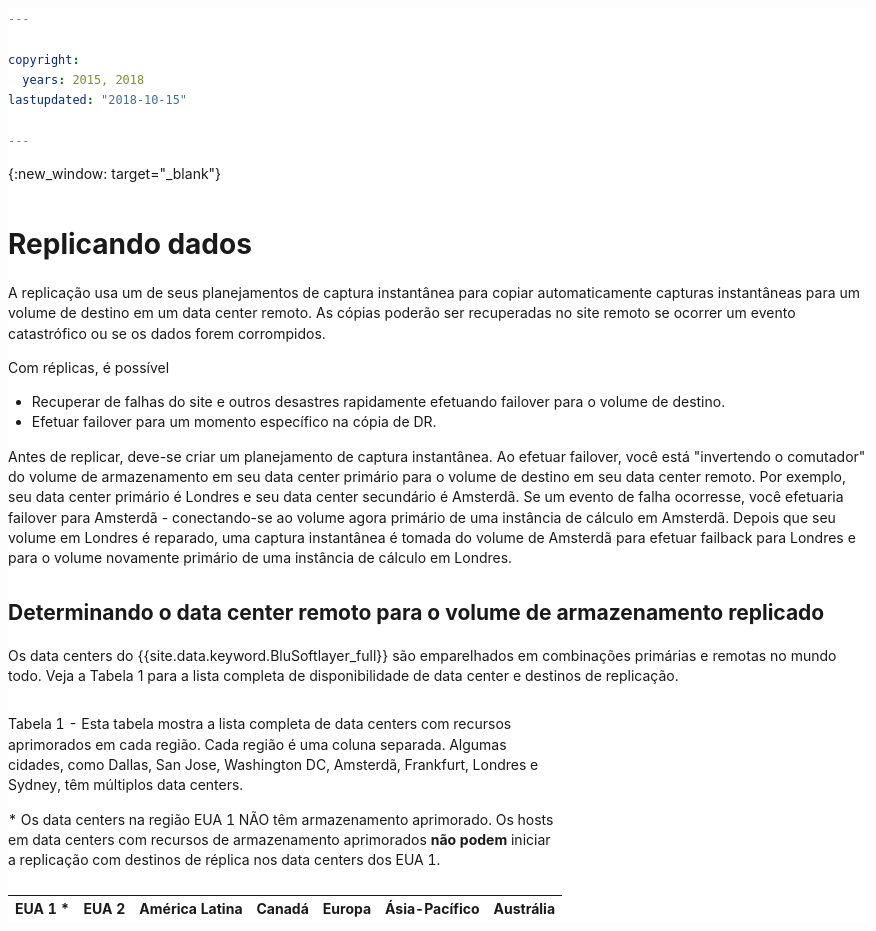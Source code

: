 ```yaml
---

copyright:
  years: 2015, 2018
lastupdated: "2018-10-15"

---
```


{:new_window: target="_blank"}

# Replicando dados

A replicação usa um de seus planejamentos de captura instantânea para copiar automaticamente capturas instantâneas para um volume de destino em um data center remoto. As cópias poderão ser recuperadas no site remoto se ocorrer um evento catastrófico ou se os dados forem corrompidos.

Com réplicas, é possível

- Recuperar de falhas do site e outros desastres rapidamente efetuando failover para o volume de destino.
- Efetuar failover para um momento específico na cópia de DR.

Antes de replicar, deve-se criar um planejamento de captura instantânea. Ao efetuar failover, você está "invertendo o comutador" do volume de armazenamento em seu data center primário para o volume de destino em seu data center remoto. Por exemplo, seu data center primário é Londres e seu data center secundário é Amsterdã. Se um evento de falha ocorresse, você efetuaria failover para Amsterdã - conectando-se ao volume agora primário de uma instância de cálculo em Amsterdã. Depois que seu volume em Londres é reparado, uma captura instantânea é tomada do volume de Amsterdã para efetuar failback para Londres e para o volume novamente primário de uma instância de cálculo em Londres.


## Determinando o data center remoto para o volume de armazenamento replicado

Os data centers do {{site.data.keyword.BluSoftlayer_full}} são emparelhados em combinações primárias e remotas no mundo todo.
Veja a Tabela 1 para a lista completa de disponibilidade de data center e destinos de replicação.

<table>
  <caption style="text-align: left;"><p>Tabela 1 - Esta tabela mostra a lista completa de data centers com recursos aprimorados em cada região. Cada região é uma coluna separada. Algumas cidades, como Dallas, San Jose, Washington DC, Amsterdã, Frankfurt, Londres e Sydney, têm múltiplos data centers.</p>
  <p>&#42; Os data centers na região EUA 1 NÃO têm armazenamento aprimorado. Os hosts em data centers com recursos de armazenamento aprimorados <strong>não podem</strong> iniciar a replicação com destinos de réplica nos data centers dos EUA 1.</p>
  </caption>
  <thead>
    <tr>
      <th>EUA 1 &#42;</th>
      <th>EUA 2</th>
      <th>América Latina</th>
      <th>Canadá</th>
      <th>Europa</th>
      <th>Ásia-Pacífico</th>
      <th>Austrália</th>
    </tr>
  </thead>
  